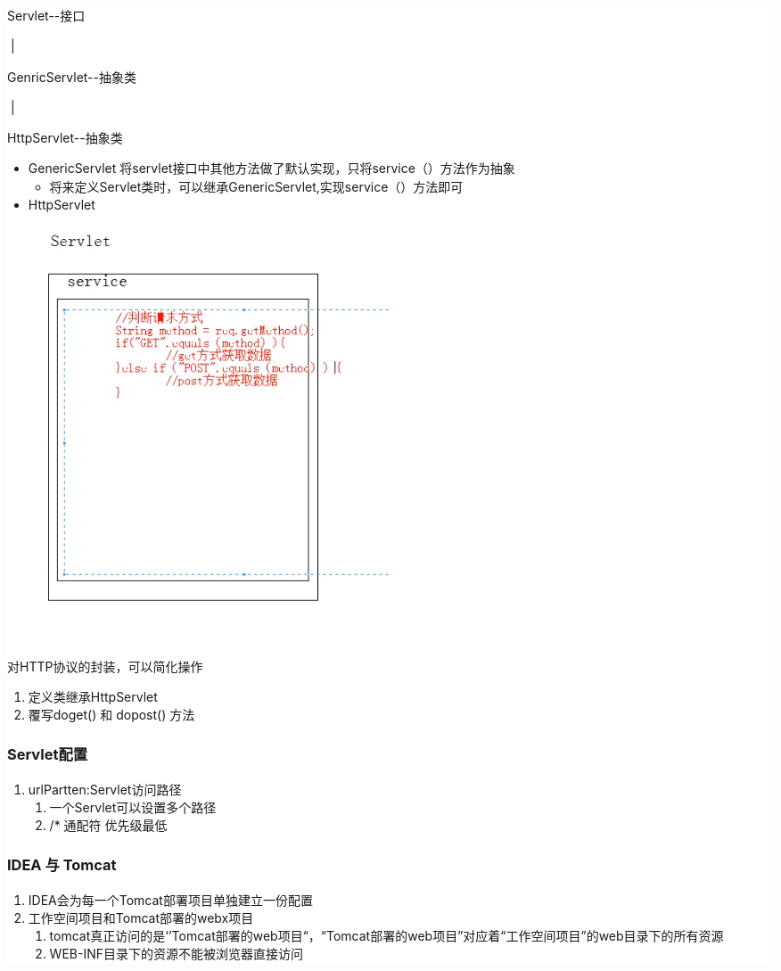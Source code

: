 Servlet--接口

​	|

GenricServlet--抽象类

​	|

HttpServlet--抽象类

- GenericServlet 将servlet接口中其他方法做了默认实现，只将service（）方法作为抽象
  - 将来定义Servlet类时，可以继承GenericServlet,实现service（）方法即可
- HttpServlet

![image-20200902131712004](\picture\service.png)

对HTTP协议的封装，可以简化操作

1. 定义类继承HttpServlet
2. 覆写doget() 和 dopost() 方法

### Servlet配置

1. urlPartten:Servlet访问路径
   1. 一个Servlet可以设置多个路径
   2. /* 通配符 优先级最低

### IDEA 与 Tomcat

1. IDEA会为每一个Tomcat部署项目单独建立一份配置
2. 工作空间项目和Tomcat部署的webx项目
   1. tomcat真正访问的是‘’Tomcat部署的web项目“，“Tomcat部署的web项目”对应着“工作空间项目”的web目录下的所有资源
   2. WEB-INF目录下的资源不能被浏览器直接访问
